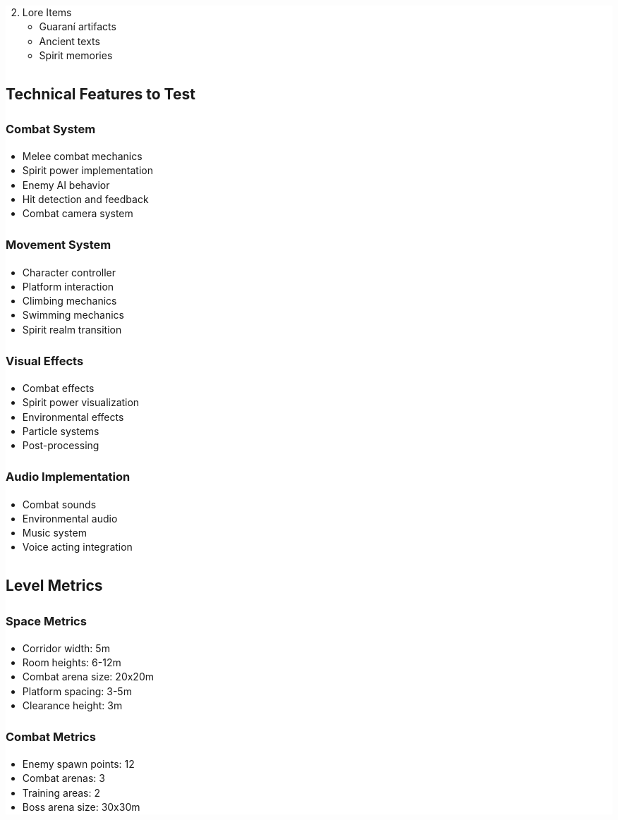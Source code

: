 2. Lore Items
   - Guaraní artifacts
   - Ancient texts
   - Spirit memories

## Technical Features to Test

### Combat System
- Melee combat mechanics
- Spirit power implementation
- Enemy AI behavior
- Hit detection and feedback
- Combat camera system

### Movement System
- Character controller
- Platform interaction
- Climbing mechanics
- Swimming mechanics
- Spirit realm transition

### Visual Effects
- Combat effects
- Spirit power visualization
- Environmental effects
- Particle systems
- Post-processing

### Audio Implementation
- Combat sounds
- Environmental audio
- Music system
- Voice acting integration

## Level Metrics

### Space Metrics
- Corridor width: 5m
- Room heights: 6-12m
- Combat arena size: 20x20m
- Platform spacing: 3-5m
- Clearance height: 3m

### Combat Metrics
- Enemy spawn points: 12
- Combat arenas: 3
- Training areas: 2
- Boss arena size: 30x30m
